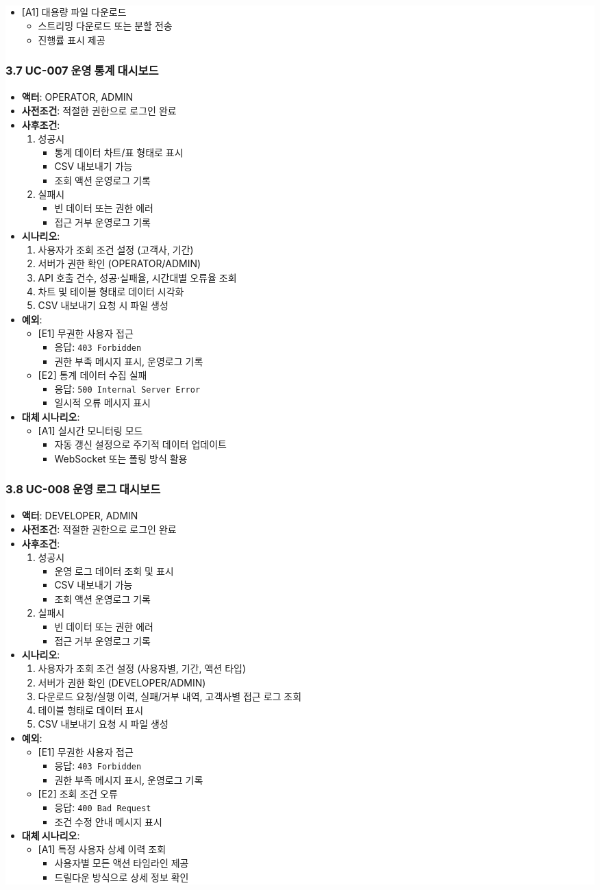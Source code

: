  - [A1] 대용량 파일 다운로드
	  - 스트리밍 다운로드 또는 분할 전송
	  - 진행률 표시 제공

### 3.7 UC-007 운영 통계 대시보드
- **액터**: OPERATOR, ADMIN
- **사전조건**: 적절한 권한으로 로그인 완료
- **사후조건**:
	1. 성공시
		- 통계 데이터 차트/표 형태로 표시
		- CSV 내보내기 가능
		- 조회 액션 운영로그 기록
	2. 실패시
		- 빈 데이터 또는 권한 에러
		- 접근 거부 운영로그 기록
- **시나리오**:
  1. 사용자가 조회 조건 설정 (고객사, 기간)
  2. 서버가 권한 확인 (OPERATOR/ADMIN)
  3. API 호출 건수, 성공·실패율, 시간대별 오류율 조회
  4. 차트 및 테이블 형태로 데이터 시각화
  5. CSV 내보내기 요청 시 파일 생성
- **예외**:
  - [E1] 무권한 사용자 접근
	  - 응답: `403 Forbidden`
	  - 권한 부족 메시지 표시, 운영로그 기록
  - [E2] 통계 데이터 수집 실패
	  - 응답: `500 Internal Server Error`
	  - 일시적 오류 메시지 표시
- **대체 시나리오**:
  - [A1] 실시간 모니터링 모드
	  - 자동 갱신 설정으로 주기적 데이터 업데이트
	  - WebSocket 또는 폴링 방식 활용

### 3.8 UC-008 운영 로그 대시보드
- **액터**: DEVELOPER, ADMIN
- **사전조건**: 적절한 권한으로 로그인 완료
- **사후조건**:
	1. 성공시
		- 운영 로그 데이터 조회 및 표시
		- CSV 내보내기 가능
		- 조회 액션 운영로그 기록
	2. 실패시
		- 빈 데이터 또는 권한 에러
		- 접근 거부 운영로그 기록
- **시나리오**:
  1. 사용자가 조회 조건 설정 (사용자별, 기간, 액션 타입)
  2. 서버가 권한 확인 (DEVELOPER/ADMIN)
  3. 다운로드 요청/실행 이력, 실패/거부 내역, 고객사별 접근 로그 조회
  4. 테이블 형태로 데이터 표시
  5. CSV 내보내기 요청 시 파일 생성
- **예외**:
  - [E1] 무권한 사용자 접근
	  - 응답: `403 Forbidden`
	  - 권한 부족 메시지 표시, 운영로그 기록
  - [E2] 조회 조건 오류
	  - 응답: `400 Bad Request`
	  - 조건 수정 안내 메시지 표시
- **대체 시나리오**:
  - [A1] 특정 사용자 상세 이력 조회
	  - 사용자별 모든 액션 타임라인 제공
	  - 드릴다운 방식으로 상세 정보 확인
